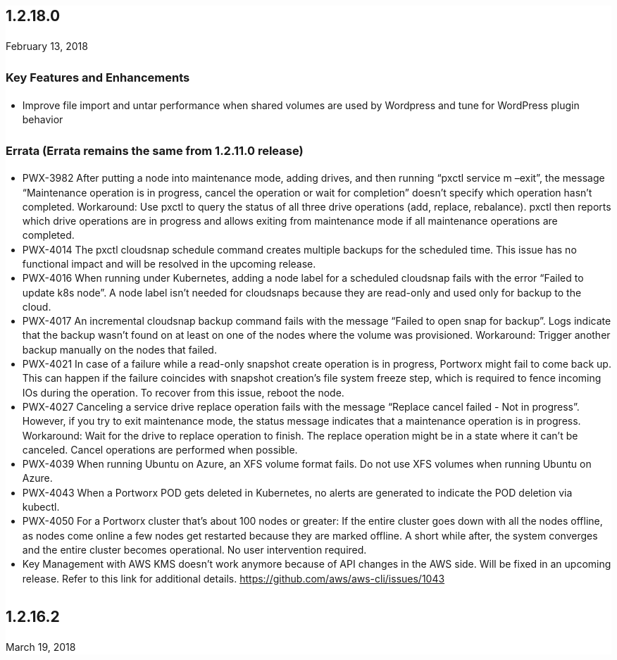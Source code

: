 ## 1.2.18.0

February 13, 2018

### Key Features and Enhancements

* Improve file import and untar performance when shared volumes are used by Wordpress and tune for WordPress plugin behavior

### Errata \(Errata remains the same from 1.2.11.0 release\)

* PWX-3982 After putting a node into maintenance mode, adding drives, and then running “pxctl service m –exit”, the message “Maintenance operation is in progress, cancel the operation or wait for completion” doesn’t specify which operation hasn’t completed. Workaround: Use pxctl to query the status of all three drive operations \(add, replace, rebalance\). pxctl then reports which drive operations are in progress and allows exiting from maintenance mode if all maintenance operations are completed.
* PWX-4014 The pxctl cloudsnap schedule command creates multiple backups for the scheduled time. This issue has no functional impact and will be resolved in the upcoming release.
* PWX-4016 When running under Kubernetes, adding a node label for a scheduled cloudsnap fails with the error “Failed to update k8s node”. A node label isn’t needed for cloudsnaps because they are read-only and used only for backup to the cloud.
* PWX-4017 An incremental cloudsnap backup command fails with the message “Failed to open snap for backup”. Logs indicate that the backup wasn’t found on at least on one of the nodes where the volume was provisioned. Workaround: Trigger another backup manually on the nodes that failed.
* PWX-4021 In case of a failure while a read-only snapshot create operation is in progress, Portworx might fail to come back up. This can happen if the failure coincides with snapshot creation’s file system freeze step, which is required to fence incoming IOs during the operation. To recover from this issue, reboot the node.
* PWX-4027 Canceling a service drive replace operation fails with the message “Replace cancel failed - Not in progress”. However, if you try to exit maintenance mode, the status message indicates that a maintenance operation is in progress. Workaround: Wait for the drive to replace operation to finish. The replace operation might be in a state where it can’t be canceled. Cancel operations are performed when possible.
* PWX-4039 When running Ubuntu on Azure, an XFS volume format fails. Do not use XFS volumes when running Ubuntu on Azure.
* PWX-4043 When a Portworx POD gets deleted in Kubernetes, no alerts are generated to indicate the POD deletion via kubectl.
* PWX-4050 For a Portworx cluster that’s about 100 nodes or greater: If the entire cluster goes down with all the nodes offline, as nodes come online a few nodes get restarted because they are marked offline. A short while after, the system converges and the entire cluster becomes operational. No user intervention required.
* Key Management with AWS KMS doesn’t work anymore because of API changes in the AWS side. Will be fixed in an upcoming release. Refer to this link for additional details. https://github.com/aws/aws-cli/issues/1043

## 1.2.16.2

March 19, 2018
